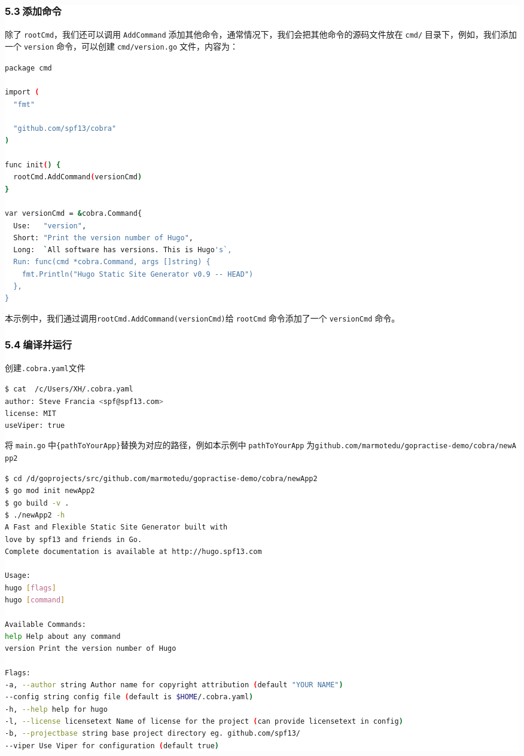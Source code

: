### 5.3 添加命令
除了 `rootCmd`，我们还可以调用 `AddCommand` 添加其他命令，通常情况下，我们会把其他命令的源码文件放在 `cmd/` 目录下，例如，我们添加一个 `version` 命令，可以创建 `cmd/version.go` 文件，内容为：

```bash
package cmd

import (
  "fmt"

  "github.com/spf13/cobra"
)

func init() {
  rootCmd.AddCommand(versionCmd)
}

var versionCmd = &cobra.Command{
  Use:   "version",
  Short: "Print the version number of Hugo",
  Long:  `All software has versions. This is Hugo's`,
  Run: func(cmd *cobra.Command, args []string) {
    fmt.Println("Hugo Static Site Generator v0.9 -- HEAD")
  },
}
```
本示例中，我们通过调用`rootCmd.AddCommand(versionCmd)`给 `rootCmd` 命令添加了一个 `versionCmd` 命令。

### 5.4 编译并运行
创建`.cobra.yaml`文件

```bash
$ cat  /c/Users/XH/.cobra.yaml
author: Steve Francia <spf@spf13.com>
license: MIT
useViper: true
```

将 `main.go` 中`{pathToYourApp}`替换为对应的路径，例如本示例中 `pathToYourApp` 为`github.com/marmotedu/gopractise-demo/cobra/newApp2`

```bash
$ cd /d/goprojects/src/github.com/marmotedu/gopractise-demo/cobra/newApp2
$ go mod init newApp2
$ go build -v .
$ ./newApp2 -h
A Fast and Flexible Static Site Generator built with
love by spf13 and friends in Go.
Complete documentation is available at http://hugo.spf13.com
 
Usage:
hugo [flags]
hugo [command]
 
Available Commands:
help Help about any command
version Print the version number of Hugo
 
Flags:
-a, --author string Author name for copyright attribution (default "YOUR NAME")
--config string config file (default is $HOME/.cobra.yaml)
-h, --help help for hugo
-l, --license licensetext Name of license for the project (can provide licensetext in config)
-b, --projectbase string base project directory eg. github.com/spf13/
--viper Use Viper for configuration (default true)
```